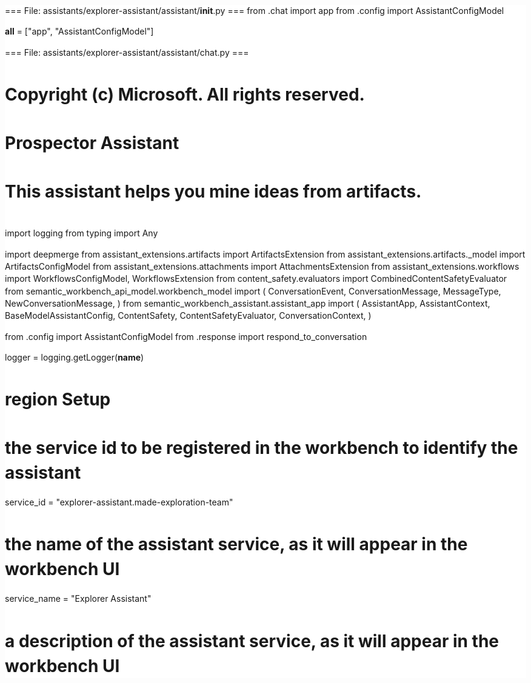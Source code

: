 
=== File: assistants/explorer-assistant/assistant/__init__.py ===
from .chat import app
from .config import AssistantConfigModel

__all__ = ["app", "AssistantConfigModel"]


=== File: assistants/explorer-assistant/assistant/chat.py ===
# Copyright (c) Microsoft. All rights reserved.

# Prospector Assistant
#
# This assistant helps you mine ideas from artifacts.
#

import logging
from typing import Any

import deepmerge
from assistant_extensions.artifacts import ArtifactsExtension
from assistant_extensions.artifacts._model import ArtifactsConfigModel
from assistant_extensions.attachments import AttachmentsExtension
from assistant_extensions.workflows import WorkflowsConfigModel, WorkflowsExtension
from content_safety.evaluators import CombinedContentSafetyEvaluator
from semantic_workbench_api_model.workbench_model import (
    ConversationEvent,
    ConversationMessage,
    MessageType,
    NewConversationMessage,
)
from semantic_workbench_assistant.assistant_app import (
    AssistantApp,
    AssistantContext,
    BaseModelAssistantConfig,
    ContentSafety,
    ContentSafetyEvaluator,
    ConversationContext,
)

from .config import AssistantConfigModel
from .response import respond_to_conversation

logger = logging.getLogger(__name__)

#
# region Setup
#

# the service id to be registered in the workbench to identify the assistant
service_id = "explorer-assistant.made-exploration-team"
# the name of the assistant service, as it will appear in the workbench UI
service_name = "Explorer Assistant"
# a description of the assistant service, as it will appear in the workbench UI